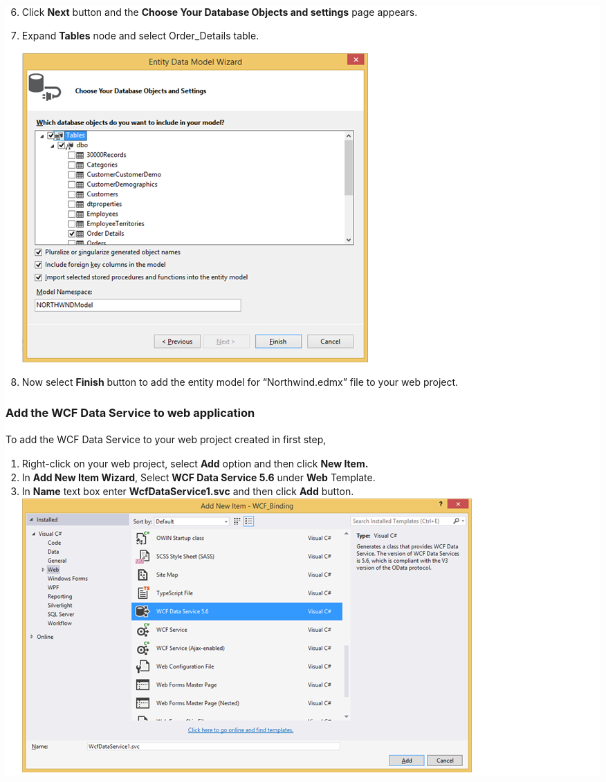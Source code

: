 6. Click **Next** button and the **Choose Your Database Objects and settings** page appears.
7. Expand **Tables** node and select Order_Details table.

    ![Choose the database objects and setting from Northwind database](Data-Binding_images/Data-Binding_img4.png)

8. Now select **Finish** button to add the entity model for “Northwind.edmx” file to your web project.

### Add the WCF Data Service to web application

To add the WCF Data Service to your web project created in first step,

1. Right-click on your web project, select **Add** option and then click **New Item.**
2. In **Add New Item Wizard**, Select **WCF Data Service 5.6** under **Web** Template.
3. In **Name** text box enter **WcfDataService1.svc** and then click **Add** button.
    ![Add the WCF data service from visual studio](Data-Binding_images/Data-Binding_img5.png)
